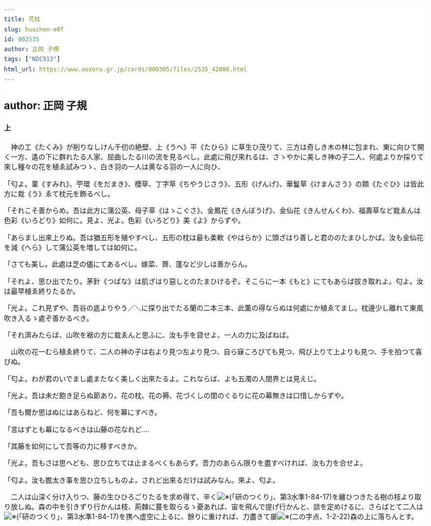 ```yaml
---
title: 花枕
slug: huazhen-e0f
id: 002535
author: 正岡 子規
tags: ["NDC913"]
html_url: https://www.aozora.gr.jp/cards/000305/files/2535_42000.html
---
```


## author: 正岡 子規

#### 上




　神の工《たくみ》が削りなしけん千仞の絶壁、上《うへ》平《たひら》に草生ひ茂りて、三方は奇しき木の林に包まれ、東に向ひて開く一方、遙の下に群れたる人家、屈曲したる川の流を見るべし。此處に飛び來れるは、さゝやかに美しき神の子二人、何處よりか採りて來し種々の花を植ゑ試みつゝ、白き羽の一人は黄なる羽の一人に向ひ、


「匂よ。菫《すみれ》、苧環《をだまき》、櫻草、丁字草《ちやうじさう》、五形《げんげ》、華鬘草《けまんさう》の類《たぐひ》は皆此方に栽《う》ゑて枕元を飾るべし。

「それこそ善からめ。吾は此方に蒲公英、母子草《はゝこぐさ》、金鳳花《きんぼうげ》、金仙花《きんせんくわ》、福壽草など栽ゑんは色彩《いろどり》如何に。見よ、光よ。色彩《いろどり》美《よ》からずや。

「あらまし出來上りぬ。吾は猶五形を殖やすべし、五形の枕は最も柔軟《やはらか》に頭ざはり善しと君ののたまひしかば。汝も金仙花を減《へら》して蒲公英を増しては如何に。

「さても美し。此處は芝の儘にてあるべし。嫁菜、薺、蓬など少しは善からん。

「それよ、思ひ出でたり。茅針《つばな》は肌ざはり惡しとのたまひけるぞ。そこらに一本《もと》にてもあらば拔き取れよ。匂よ。汝は最早植ゑ終りたるか。

「光よ。これ見ずや、吾谷の底よりやう／＼に探り出でたる蘭の二本三本、此薫の得ならぬは何處にか植ゑてまし。枕邊少し離れて東風吹き入るゝ處ぞ善かるべき。

「それ濟みたらば、山吹を裾の方に栽ゑんと思ふに、汝も手を貸せよ、一人の力に及ばねば。



　山吹の花一むら植ゑ終りて、二人の神の子は右より見つ左より見つ、自ら寐ころびても見つ、飛び上りて上よりも見つ、手を拍つて喜びぬ。


「匂よ。わが君のいでまし處またなく美しく出來たるよ。これならば、よも五濁の人間界とは見えじ。

「光よ。吾は未だ飽き足らぬ節あり。花の枕、花の褥、花づくしの閨のぐるりに花の幕無きは口惜しからずや。

「吾も爾か思はぬにはあらねど、何を幕にすべき。

「言はずとも幕になるべきは山藤の花なれど‥‥

「其藤を如何にして吾等の力に移すべきか。

「光よ。吾もさは思へども、思ひ立ちては止まるべくもあらず。吾力のあらん限りを盡すべければ、汝も力を合せよ。

「匂よ。汝も膽太き事を思ひ立ちしものよ。されど出來るだけは試みなん。來よ、匂よ。



　二人は山深く分け入りつ、藤の生ひひろごりたるを求め得て、辛く![※(「研のつくり」、第3水準1-84-17)](https://www.aozora.gr.jp/cards/000305/files/../../../gaiji/1-84/1-84-17.png)を纏ひつきたる樹の枝より取り放しぬ。森の中を引きずり行かんは枝、荊棘に蔓を取らるゝ憂あれば、宙を飛んで提げ行かんと、談を定めけるに、さらばとて二人は![※(「研のつくり」、第3水準1-84-17)](https://www.aozora.gr.jp/cards/000305/files/../../../gaiji/1-84/1-84-17.png)を携へ虚空に上るに、餘りに重ければ、力盡きて屡![※(二の字点、1-2-22)](https://www.aozora.gr.jp/cards/000305/files/../../../gaiji/1-02/1-02-22.png)森の上に落ちんとす。
